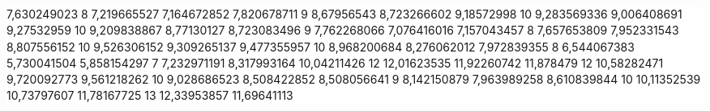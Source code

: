 7,630249023
8
7,219665527
7,164672852
7,820678711
9
8,67956543
8,723266602
9,18572998
10
9,283569336
9,006408691
9,27532959
10
9,209838867
8,77130127
8,723083496
9
7,762268066
7,076416016
7,157043457
8
7,657653809
7,952331543
8,807556152
10
9,526306152
9,309265137
9,477355957
10
8,968200684
8,276062012
7,972839355
8
6,544067383
5,730041504
5,858154297
7
7,232971191
8,317993164
10,04211426
12
12,01623535
11,92260742
11,878479
12
10,58282471
9,720092773
9,561218262
10
9,028686523
8,508422852
8,508056641
9
8,142150879
7,963989258
8,610839844
10
10,11352539
10,73797607
11,78167725
13
12,33953857
11,69641113